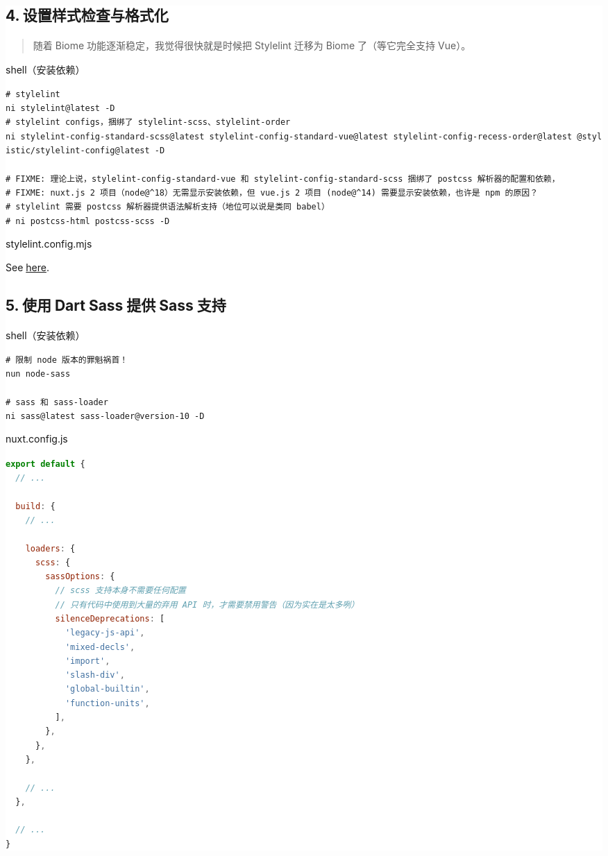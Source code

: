## 4. 设置样式检查与格式化

> 随着 Biome 功能逐渐稳定，我觉得很快就是时候把 Stylelint 迁移为 Biome 了（等它完全支持 Vue）。

shell（安装依赖）

```shell
# stylelint
ni stylelint@latest -D
# stylelint configs，捆绑了 stylelint-scss、stylelint-order
ni stylelint-config-standard-scss@latest stylelint-config-standard-vue@latest stylelint-config-recess-order@latest @stylistic/stylelint-config@latest -D

# FIXME: 理论上说，stylelint-config-standard-vue 和 stylelint-config-standard-scss 捆绑了 postcss 解析器的配置和依赖，
# FIXME: nuxt.js 2 项目（node@^18）无需显示安装依赖，但 vue.js 2 项目 (node@^14) 需要显示安装依赖，也许是 npm 的原因？
# stylelint 需要 postcss 解析器提供语法解析支持（地位可以说是类同 babel）
# ni postcss-html postcss-scss -D
```

stylelint.config.mjs

See [here](../../constraint/stylelint.config.mjs).

## 5. 使用 Dart Sass 提供 Sass 支持

shell（安装依赖）

```shell
# 限制 node 版本的罪魁祸首！
nun node-sass

# sass 和 sass-loader
ni sass@latest sass-loader@version-10 -D

```

nuxt.config.js

```js
export default {
  // ...

  build: {
    // ...

    loaders: {
      scss: {
        sassOptions: {
          // scss 支持本身不需要任何配置
          // 只有代码中使用到大量的弃用 API 时，才需要禁用警告（因为实在是太多咧）
          silenceDeprecations: [
            'legacy-js-api',
            'mixed-decls',
            'import',
            'slash-div',
            'global-builtin',
            'function-units',
          ],
        },
      },
    },

    // ...
  },

  // ...
}
```